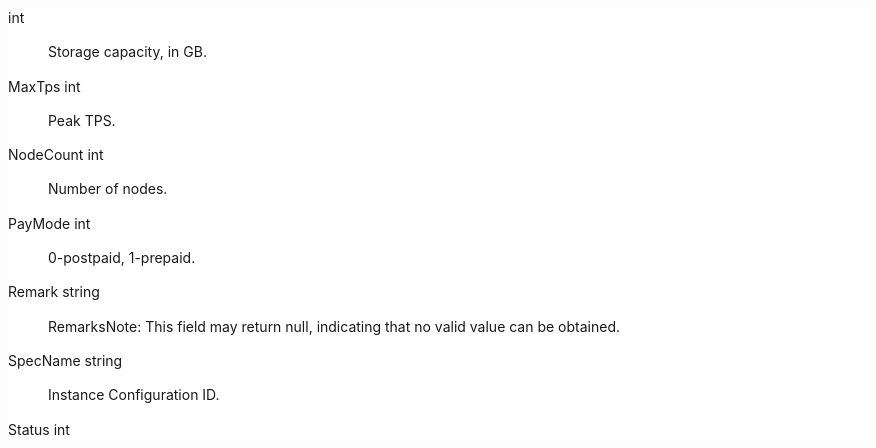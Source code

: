 </span>
        <span class="property-indicator"></span>
        <span class="property-type">int</span>
    </dt>
    <dd><p>Storage capacity, in GB.</p>
</dd><dt class="property-required"
            title="Required">
        <span id="maxtps_go">
<a data-swiftype-name="resource-property" data-swiftype-type="text" href="#maxtps_go" style="color: inherit; text-decoration: inherit;">Max<wbr>Tps</a>
</span>
        <span class="property-indicator"></span>
        <span class="property-type">int</span>
    </dt>
    <dd><p>Peak TPS.</p>
</dd><dt class="property-required"
            title="Required">
        <span id="nodecount_go">
<a data-swiftype-name="resource-property" data-swiftype-type="text" href="#nodecount_go" style="color: inherit; text-decoration: inherit;">Node<wbr>Count</a>
</span>
        <span class="property-indicator"></span>
        <span class="property-type">int</span>
    </dt>
    <dd><p>Number of nodes.</p>
</dd><dt class="property-required"
            title="Required">
        <span id="paymode_go">
<a data-swiftype-name="resource-property" data-swiftype-type="text" href="#paymode_go" style="color: inherit; text-decoration: inherit;">Pay<wbr>Mode</a>
</span>
        <span class="property-indicator"></span>
        <span class="property-type">int</span>
    </dt>
    <dd><p>0-postpaid, 1-prepaid.</p>
</dd><dt class="property-required"
            title="Required">
        <span id="remark_go">
<a data-swiftype-name="resource-property" data-swiftype-type="text" href="#remark_go" style="color: inherit; text-decoration: inherit;">Remark</a>
</span>
        <span class="property-indicator"></span>
        <span class="property-type">string</span>
    </dt>
    <dd><p>RemarksNote: This field may return null, indicating that no valid value can be obtained.</p>
</dd><dt class="property-required"
            title="Required">
        <span id="specname_go">
<a data-swiftype-name="resource-property" data-swiftype-type="text" href="#specname_go" style="color: inherit; text-decoration: inherit;">Spec<wbr>Name</a>
</span>
        <span class="property-indicator"></span>
        <span class="property-type">string</span>
    </dt>
    <dd><p>Instance Configuration ID.</p>
</dd><dt class="property-required"
            title="Required">
        <span id="status_go">
<a data-swiftype-name="resource-property" data-swiftype-type="text" href="#status_go" style="color: inherit; text-decoration: inherit;">Status</a>
</span>
        <span class="property-indicator"></span>
        <span class="property-type">int</span>
    </dt>